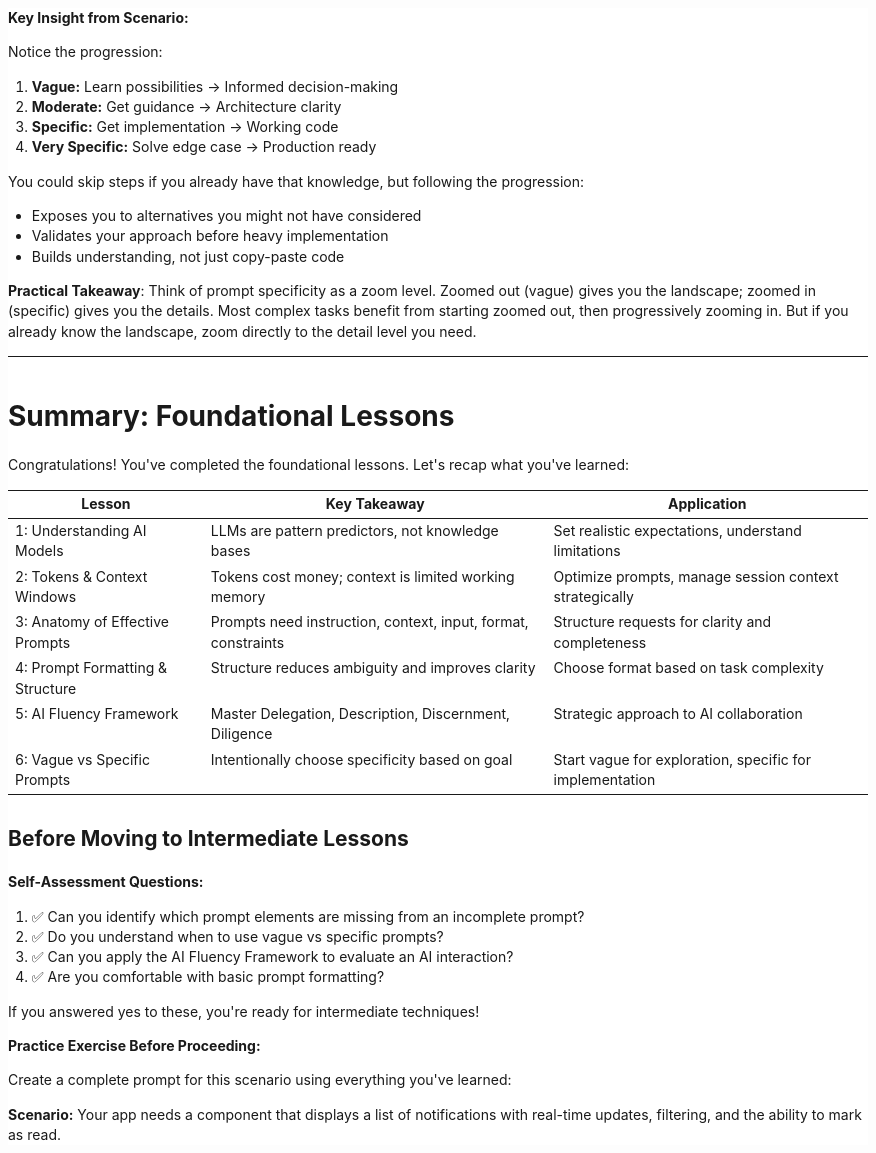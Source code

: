 
**Key Insight from Scenario:**

Notice the progression:
1. **Vague:** Learn possibilities → Informed decision-making
2. **Moderate:** Get guidance → Architecture clarity
3. **Specific:** Get implementation → Working code
4. **Very Specific:** Solve edge case → Production ready

You could skip steps if you already have that knowledge, but following the progression:
- Exposes you to alternatives you might not have considered
- Validates your approach before heavy implementation
- Builds understanding, not just copy-paste code

**Practical Takeaway**: Think of prompt specificity as a zoom level. Zoomed out (vague) gives you the landscape; zoomed in (specific) gives you the details. Most complex tasks benefit from starting zoomed out, then progressively zooming in. But if you already know the landscape, zoom directly to the detail level you need.

---

# Summary: Foundational Lessons

Congratulations! You've completed the foundational lessons. Let's recap what you've learned:

| Lesson | Key Takeaway | Application |
|--------|-------------|-------------|
| 1: Understanding AI Models | LLMs are pattern predictors, not knowledge bases | Set realistic expectations, understand limitations |
| 2: Tokens & Context Windows | Tokens cost money; context is limited working memory | Optimize prompts, manage session context strategically |
| 3: Anatomy of Effective Prompts | Prompts need instruction, context, input, format, constraints | Structure requests for clarity and completeness |
| 4: Prompt Formatting & Structure | Structure reduces ambiguity and improves clarity | Choose format based on task complexity |
| 5: AI Fluency Framework | Master Delegation, Description, Discernment, Diligence | Strategic approach to AI collaboration |
| 6: Vague vs Specific Prompts | Intentionally choose specificity based on goal | Start vague for exploration, specific for implementation |

## Before Moving to Intermediate Lessons

**Self-Assessment Questions:**
1. ✅ Can you identify which prompt elements are missing from an incomplete prompt?
2. ✅ Do you understand when to use vague vs specific prompts?
3. ✅ Can you apply the AI Fluency Framework to evaluate an AI interaction?
4. ✅ Are you comfortable with basic prompt formatting?

If you answered yes to these, you're ready for intermediate techniques!

**Practice Exercise Before Proceeding:**

Create a complete prompt for this scenario using everything you've learned:

**Scenario:** Your app needs a component that displays a list of notifications with real-time updates, filtering, and the ability to mark as read.
